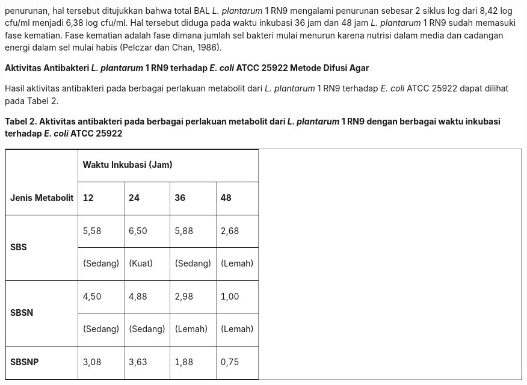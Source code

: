 <p><span class="font4">penurunan, hal tersebut ditujukkan bahwa total BAL </span><span class="font4" style="font-style:italic;">L. plantarum</span><span class="font4"> 1 RN9 mengalami penurunan sebesar 2 siklus log dari 8,42 log cfu/ml menjadi 6,38 log cfu/ml. Hal tersebut diduga pada waktu inkubasi 36 jam dan 48 jam </span><span class="font4" style="font-style:italic;">L. plantarum</span><span class="font4"> 1 RN9 sudah memasuki fase kematian. Fase kematian adalah fase dimana jumlah sel bakteri mulai menurun karena nutrisi dalam media dan cadangan energi dalam sel mulai habis (Pelczar dan Chan, 1986).</span></p>
<p><span class="font4" style="font-weight:bold;">Aktivitas Antibakteri </span><span class="font4" style="font-weight:bold;font-style:italic;">L. plantarum</span><span class="font4" style="font-weight:bold;"> 1 RN9 terhadap </span><span class="font4" style="font-weight:bold;font-style:italic;">E. coli</span><span class="font4" style="font-weight:bold;"> ATCC 25922 Metode Difusi Agar</span></p>
<p><span class="font4">Hasil aktivitas antibakteri pada berbagai perlakuan metabolit dari </span><span class="font4" style="font-style:italic;">L. plantarum</span><span class="font4"> 1 RN9 terhadap </span><span class="font4" style="font-style:italic;">E. coli</span><span class="font4"> ATCC 25922 dapat dilihat pada Tabel 2.</span></p>
<p><span class="font4" style="font-weight:bold;">Tabel 2. Aktivitas antibakteri pada berbagai perlakuan metabolit dari </span><span class="font4" style="font-weight:bold;font-style:italic;">L. plantarum</span><span class="font4" style="font-weight:bold;"> 1 RN9 dengan berbagai waktu inkubasi terhadap </span><span class="font4" style="font-weight:bold;font-style:italic;">E. coli</span><span class="font4" style="font-weight:bold;"> ATCC 25922</span></p>
<table border="1">
<tr><td rowspan="2" style="vertical-align:bottom;">
<p><span class="font4" style="font-weight:bold;">Jenis Metabolit</span></p></td><td colspan="4" style="vertical-align:top;">
<p><span class="font4" style="font-weight:bold;">Waktu Inkubasi (Jam)</span></p></td></tr>
<tr><td style="vertical-align:bottom;">
<p><span class="font4" style="font-weight:bold;">12</span></p></td><td style="vertical-align:bottom;">
<p><span class="font4" style="font-weight:bold;">24</span></p></td><td style="vertical-align:bottom;">
<p><span class="font4" style="font-weight:bold;">36</span></p></td><td style="vertical-align:bottom;">
<p><span class="font4" style="font-weight:bold;">48</span></p></td></tr>
<tr><td rowspan="2" style="vertical-align:middle;">
<p><span class="font4" style="font-weight:bold;">SBS</span></p></td><td style="vertical-align:bottom;">
<p><span class="font4">5,58</span></p></td><td style="vertical-align:bottom;">
<p><span class="font4">6,50</span></p></td><td style="vertical-align:bottom;">
<p><span class="font4">5,88</span></p></td><td style="vertical-align:bottom;">
<p><span class="font4">2,68</span></p></td></tr>
<tr><td style="vertical-align:top;">
<p><span class="font4">(Sedang)</span></p></td><td style="vertical-align:top;">
<p><span class="font4">(Kuat)</span></p></td><td style="vertical-align:top;">
<p><span class="font4">(Sedang)</span></p></td><td style="vertical-align:top;">
<p><span class="font4">(Lemah)</span></p></td></tr>
<tr><td rowspan="2" style="vertical-align:middle;">
<p><span class="font4" style="font-weight:bold;">SBSN</span></p></td><td style="vertical-align:bottom;">
<p><span class="font4">4,50</span></p></td><td style="vertical-align:bottom;">
<p><span class="font4">4,88</span></p></td><td style="vertical-align:bottom;">
<p><span class="font4">2,98</span></p></td><td style="vertical-align:bottom;">
<p><span class="font4">1,00</span></p></td></tr>
<tr><td style="vertical-align:top;">
<p><span class="font4">(Sedang)</span></p></td><td style="vertical-align:top;">
<p><span class="font4">(Sedang)</span></p></td><td style="vertical-align:top;">
<p><span class="font4">(Lemah)</span></p></td><td style="vertical-align:top;">
<p><span class="font4">(Lemah)</span></p></td></tr>
<tr><td rowspan="2" style="vertical-align:middle;">
<p><span class="font4" style="font-weight:bold;">SBSNP</span></p></td><td style="vertical-align:bottom;">
<p><span class="font4">3,08</span></p></td><td style="vertical-align:bottom;">
<p><span class="font4">3,63</span></p></td><td style="vertical-align:bottom;">
<p><span class="font4">1,88</span></p></td><td style="vertical-align:bottom;">
<p><span class="font4">0,75</span></p></td></tr>